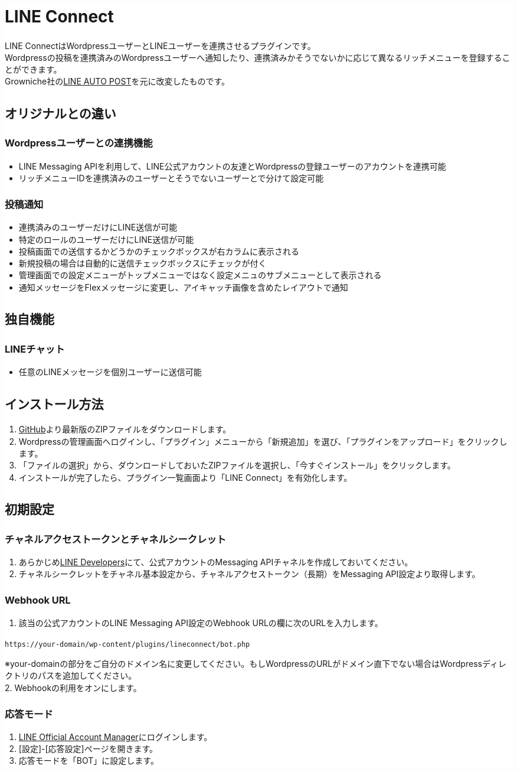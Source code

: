 # LINE Connect 
LINE ConnectはWordpressユーザーとLINEユーザーを連携させるプラグインです。  
Wordpressの投稿を連携済みのWordpressユーザーへ通知したり、連携済みかそうでないかに応じて異なるリッチメニューを登録することができます。  
Growniche社の[LINE AUTO POST](https://s-page.biz/line-auto-post/#home)を元に改変したものです。  
## オリジナルとの違い  
### Wordpressユーザーとの連携機能
* LINE Messaging APIを利用して、LINE公式アカウントの友達とWordpressの登録ユーザーのアカウントを連携可能
* リッチメニューIDを連携済みのユーザーとそうでないユーザーとで分けて設定可能
### 投稿通知
* 連携済みのユーザーだけにLINE送信が可能
* 特定のロールのユーザーだけにLINE送信が可能
* 投稿画面での送信するかどうかのチェックボックスが右カラムに表示される
* 新規投稿の場合は自動的に送信チェックボックスにチェックが付く
* 管理画面での設定メニューがトップメニューではなく設定メニュのサブメニューとして表示される
* 通知メッセージをFlexメッセージに変更し、アイキャッチ画像を含めたレイアウトで通知
## 独自機能
### LINEチャット
* 任意のLINEメッセージを個別ユーザーに送信可能

## インストール方法
1. [GitHub](https://github.com/shipwebdotjp/lineconnect/releases)より最新版のZIPファイルをダウンロードします。
2. Wordpressの管理画面へログインし、「プラグイン」メニューから「新規追加」を選び、「プラグインをアップロード」をクリックします。
3. 「ファイルの選択」から、ダウンロードしておいたZIPファイルを選択し、「今すぐインストール」をクリックします。
4. インストールが完了したら、プラグイン一覧画面より「LINE Connect」を有効化します。

## 初期設定
### チャネルアクセストークンとチャネルシークレット
1. あらかじめ[LINE Developers](https://developers.line.biz/)にて、公式アカウントのMessaging APIチャネルを作成しておいてください。
2. チャネルシークレットをチャネル基本設定から、チャネルアクセストークン（長期）をMessaging API設定より取得します。

### Webhook URL
1. 該当の公式アカウントのLINE Messaging API設定のWebhook URLの欄に次のURLを入力します。
```
https://your-domain/wp-content/plugins/lineconnect/bot.php
```
※your-domainの部分をご自分のドメイン名に変更してください。もしWordpressのURLがドメイン直下でない場合はWordpressディレクトリのパスを追加してください。  
2. Webhookの利用をオンにします。 

### 応答モード
1. [LINE Official Account Manager](https://manager.line.biz/)にログインします。 
2. [設定]-[応答設定]ページを開きます。 
3. 応答モードを「BOT」に設定します。
